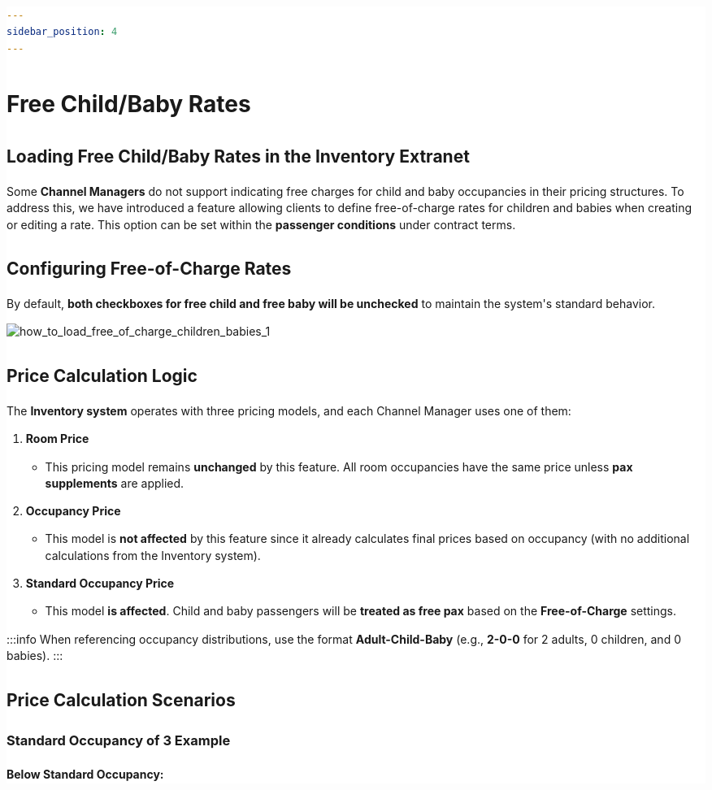 ```yaml
---
sidebar_position: 4
---
```


# Free Child/Baby Rates

## Loading Free Child/Baby Rates in the Inventory Extranet

Some **Channel Managers** do not support indicating free charges for child and baby occupancies in their pricing structures. To address this, we have introduced a feature allowing clients to define free-of-charge rates for children and babies when creating or editing a rate. This option can be set within the **passenger conditions** under contract terms.

## Configuring Free-of-Charge Rates

By default, **both checkboxes for free child and free baby will be unchecked** to maintain the system's standard behavior.

![how_to_load_free_of_charge_children_babies_1](https://storage.travelgate.com/kbase/how_to_load_free_of_charge_children_babies_1.jpg)

## Price Calculation Logic

The **Inventory system** operates with three pricing models, and each Channel Manager uses one of them:

1. **Room Price**  
   - This pricing model remains **unchanged** by this feature. All room occupancies have the same price unless **pax supplements** are applied.

2. **Occupancy Price**  
   - This model is **not affected** by this feature since it already calculates final prices based on occupancy (with no additional calculations from the Inventory system).

3. **Standard Occupancy Price**  
   - This model **is affected**. Child and baby passengers will be **treated as free pax** based on the **Free-of-Charge** settings.

:::info
When referencing occupancy distributions, use the format **Adult-Child-Baby** (e.g., **2-0-0** for 2 adults, 0 children, and 0 babies).
:::

## Price Calculation Scenarios

### Standard Occupancy of 3 Example

#### **Below Standard Occupancy:**
